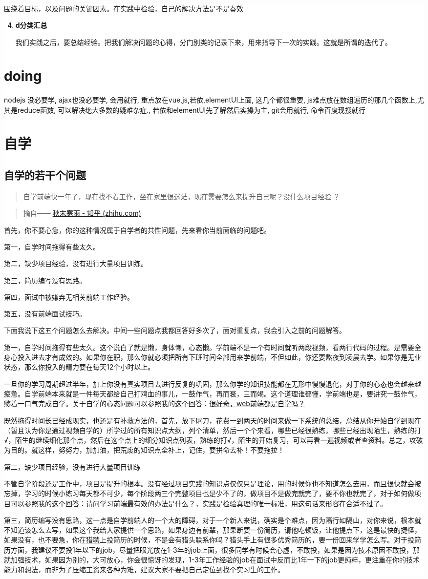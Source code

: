    围绕着目标，以及问题的关键因素。在实践中检验，自己的解决方法是不是奏效

4. **d分类汇总**

   我们实践之后，要总结经验。把我们解决问题的心得，分门别类的记录下来，用来指导下一次的实践。这就是所谓的迭代了。

# doing

nodejs 没必要学, ajax也没必要学, 会用就行, 重点放在vue,js,若依,elementUI上面, 这几个都很重要, js难点放在数组遍历的那几个函数上,尤其是reduce函数, 可以解决绝大多数的疑难杂症., 若依和elementUI先了解然后实操为主, git会用就行, 命令百度现搜就行



# 自学

## 自学的若干个问题

> 自学前端快一年了，现在找不着工作，坐在家里很迷茫，现在需要怎么来提升自己呢？没什么项目经验 ？

> 摘自—— [秋末寒雨 - 知乎 (zhihu.com)](https://www.zhihu.com/people/qiu-mo-han-yu)

首先，你不要心急，你的这种情况属于自学者的共性问题，先来看你当前面临的问题吧。

第一，自学时间拖得有些太久。

第二，缺少项目经验，没有进行大量项目训练。

第三，简历编写没有思路。

第四，面试中被嫌弃无相关前端工作经验。

第五，没有前端面试技巧。

下面我说下这五个问题怎么去解决。中间一些问题点我都回答好多次了，面对重复点，我会引入之前的问题解答。

第一，自学时间拖得有些太久。这个说白了就是懒，身体懒，心态懒。学前端不是一个有时间就听两段视频，看两行代码的过程。是需要全身心投入进去才有成效的。如果你在职，那么你就必须把所有下班时间全部用来学前端，不但如此，你还要熬夜到凌晨去学。如果你是无业状态，那么你投入的精力要在每天12个小时以上。

一旦你的学习周期超过半年，加上你没有真实项目去进行反复的巩固，那么你学的知识技能都在无形中慢慢退化，对于你的心态也会越来越疲惫。自学前端本来就是一件每天都给自己打鸡血的事儿，一鼓作气，再而衰，三而竭。这个道理谁都懂，学前端也是，要讲究一鼓作气，憋着一口气完成自学。关于自学的心态问题可以参照我的这个回答：[很好奇，web前端都是自学吗？](https://www.zhihu.com/question/269386632/answer/435892966)

既然拖得时间长已经成现实，也还是有补救方法的，首先，放下屠刀，花费一到两天的时间来做一下系统的总结，总结从你开始自学到现在（暂且认为你是通过视频自学的）所学过的所有知识点大纲，列个清单，然后一个个来看，哪些已经很熟练，哪些已经出现陌生，熟练的打√，陌生的继续细化那个点，然后在这个点上的细分知识点列表，熟练的打√，陌生的开始复习，可以再看一遍视频或者查资料。总之，攻破为目的。就这样，努努力，加加油，把荒废的知识点全补上，记住，要拼命去补！不要拖拉！

第二，缺少项目经验，没有进行大量项目训练

不管自学阶段还是工作中，项目是提升的根本。没有经过项目实践的知识点仅仅只是理论，用的时候你也不知道怎么去用，而且很快就会被忘掉，学习的时候小练习每天都不可少，每个阶段两三个完整项目也是少不了的，做项目不是做完就完了，要不你也就完了，对于如何做项目可以参照我的这个回答：[请问学习前端最有效的办法是什么？](https://www.zhihu.com/question/55058833/answer/384486177)，实践是检验真理的唯一标准，用这句话来形容在合适不过了。

第三，简历编写没有思路，这一点是自学前端人的一个大的障碍，对于一个新人来说，确实是个难点，因为隔行如隔山，对你来说，根本就不知道该怎么去写，如果这个我给大家提供一个思路，如果身边有前辈，那果断要一份简历，请他吃顿饭，让他提点下，这是最快的捷径，如果没有，也不要急，你在[猎聘](https://www.zhihu.com/search?q=猎聘&search_source=Entity&hybrid_search_source=Entity&hybrid_search_extra={"sourceType"%3A"answer"%2C"sourceId"%3A460263243})上投简历的时候，不是会有猎头联系你吗？猎头手上有很多优秀简历的，要一份回来学学怎么写。对于投简历方面，我建议不要投1年以下的job，尽量把眼光放在1-3年的job上面，很多同学有时候会心虚，不敢投，如果是因为技术原因不敢投，那就加强技术，如果因为别的，大可放心，你会很惊讶的发现，1-3年工作经验的job在面试中反而比1年一下的job更纯粹，更注重在你的技术能力和想法，而非为了压缩工资来各种为难，建议大家不要把自己定位到找个实习生的工作。
